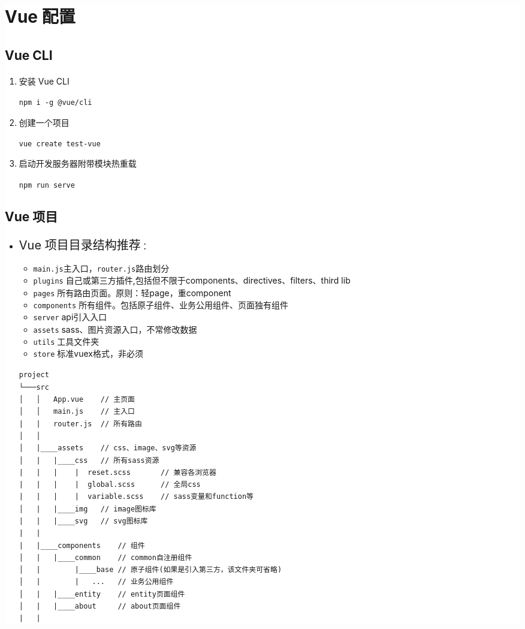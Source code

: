 # Vue 配置

## Vue CLI

1. 安装 Vue CLI

    ```
    npm i -g @vue/cli
    ```

2. 创建一个项目

    ```
    vue create test-vue
    ```

3. 启动开发服务器附带模块热重载

    ```
    npm run serve
    ```




## Vue  项目

+ <span style="font-size:20px">Vue 项目目录结构推荐</span>：

    - `main.js`主入口，`router.js`路由划分
    - `plugins` 自己或第三方插件,包括但不限于components、directives、filters、third lib
    - `pages` 所有路由页面。原则：轻page，重component
    - `components` 所有组件。包括原子组件、业务公用组件、页面独有组件
    - `server` api引入入口
    - `assets` sass、图片资源入口，不常修改数据
    - `utils` 工具文件夹
    - `store` 标准vuex格式，非必须

    ```
    project
    └───src
    │   │   App.vue    // 主页面
    │   │   main.js    // 主入口
    |   |   router.js  // 所有路由
    │   │
    │   |____assets    // css、image、svg等资源
    │   |   |____css   // 所有sass资源
    |   |   |    |  reset.scss       // 兼容各浏览器
    |   |   |    |  global.scss      // 全局css
    |   |   |    |  variable.scss    // sass变量和function等
    │   |   |____img   // image图标库
    |   |   |____svg   // svg图标库
    |   |
    |   |____components    // 组件
    │   |   |____common    // common自注册组件
    │   |        |____base // 原子组件(如果是引入第三方，该文件夹可省略)
    │   |        |   ...   // 业务公用组件
    │   |   |____entity    // entity页面组件
    │   |   |____about     // about页面组件
    |   |